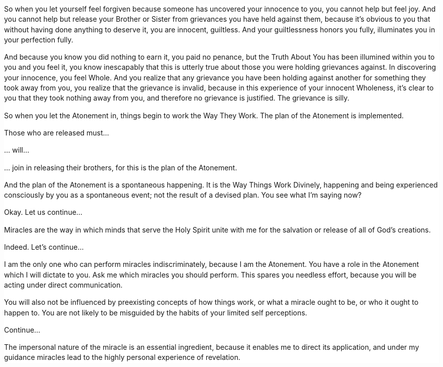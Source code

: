 So when you let yourself feel forgiven because someone has uncovered your
innocence to you, you cannot help but feel joy. And you cannot help but release
your Brother or Sister from grievances you have held against them, because it’s
obvious to you that without having done anything to deserve it, you are
innocent, guiltless. And your guiltlessness honors you fully, illuminates you
in your perfection fully.

And because you know you did nothing to earn it, you paid no penance, but the
Truth About You has been illumined within you to you and you feel it, you know
inescapably that this is utterly true about those you were holding grievances
against. In discovering your innocence, you feel Whole. And you realize that
any grievance you have been holding against another for something they took
away from you, you realize that the grievance is invalid, because in this
experience of your innocent Wholeness, it’s clear to you that they took nothing
away from you, and therefore no grievance is justified. The grievance is silly.

So when you let the Atonement in, things begin to work the Way They Work. The
plan of the Atonement is implemented.

<div markdown="1" class="well book">
Those who are released must&hellip; 
</div> 

&hellip; will&hellip;

<div markdown="1" class="well book">
&hellip; join in releasing their brothers, for this is the plan of the Atonement. 
</div> 

And the plan of the Atonement is a spontaneous happening. It is the Way Things
Work Divinely, happening and being experienced consciously by you as
a spontaneous event; not the result of a devised plan. You see what I’m saying
now?

Okay. Let us continue&hellip;

<div markdown="1" class="well book">
Miracles are the way in which minds that serve the Holy Spirit unite with me
for the salvation or release of all of God’s creations. 
</div> 

Indeed. Let’s continue&hellip;

<div markdown="1" class="well book">
I am the only one who can perform miracles indiscriminately, because I am the
Atonement. You have a role in the Atonement which I will dictate to you. Ask me
which miracles you should perform. This spares you needless effort, because you
will be acting under direct communication. 
</div> 

You will also not be influenced by preexisting concepts of how things work, or
what a miracle ought to be, or who it ought to happen to. You are not likely to
be misguided by the habits of your limited self perceptions.

Continue&hellip;

<div markdown="1" class="well book">
The impersonal nature of the miracle is an essential ingredient, because it
enables me to direct its application, and under my guidance miracles lead to
the highly personal experience of revelation. 
</div> 
